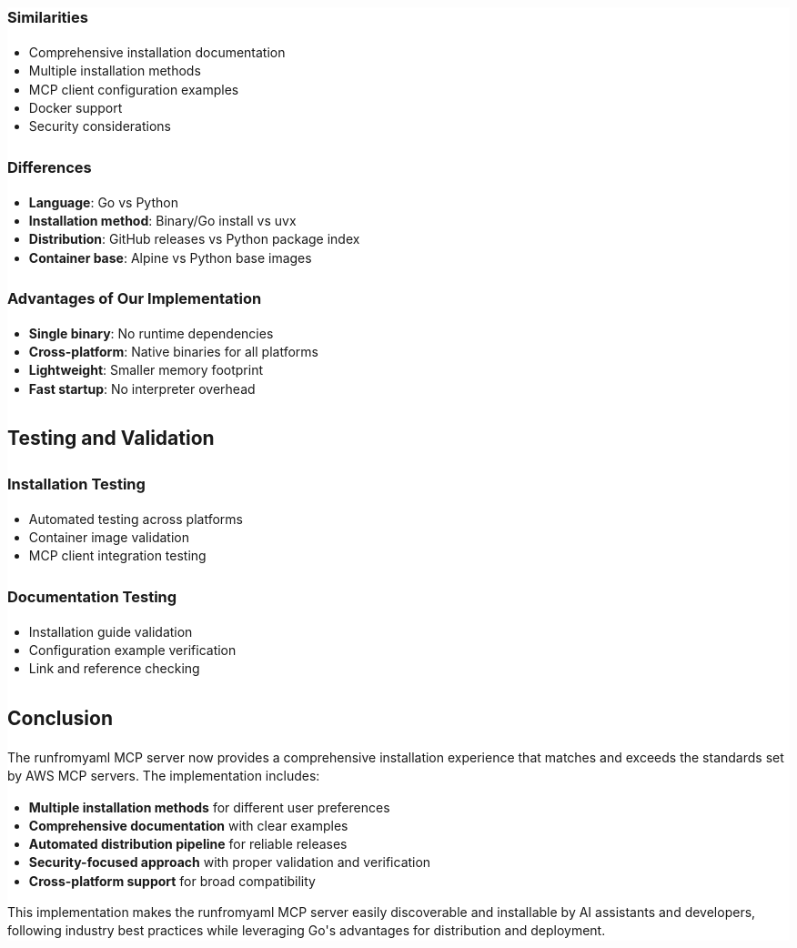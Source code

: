 ### Similarities

- Comprehensive installation documentation
- Multiple installation methods
- MCP client configuration examples
- Docker support
- Security considerations

### Differences

- **Language**: Go vs Python
- **Installation method**: Binary/Go install vs uvx
- **Distribution**: GitHub releases vs Python package index
- **Container base**: Alpine vs Python base images

### Advantages of Our Implementation

- **Single binary**: No runtime dependencies
- **Cross-platform**: Native binaries for all platforms
- **Lightweight**: Smaller memory footprint
- **Fast startup**: No interpreter overhead

## Testing and Validation

### Installation Testing

- Automated testing across platforms
- Container image validation
- MCP client integration testing

### Documentation Testing

- Installation guide validation
- Configuration example verification
- Link and reference checking

## Conclusion

The runfromyaml MCP server now provides a comprehensive installation experience that matches and exceeds the standards set by AWS MCP servers. The implementation includes:

- **Multiple installation methods** for different user preferences
- **Comprehensive documentation** with clear examples
- **Automated distribution pipeline** for reliable releases
- **Security-focused approach** with proper validation and verification
- **Cross-platform support** for broad compatibility

This implementation makes the runfromyaml MCP server easily discoverable and installable by AI assistants and developers, following industry best practices while leveraging Go's advantages for distribution and deployment.
